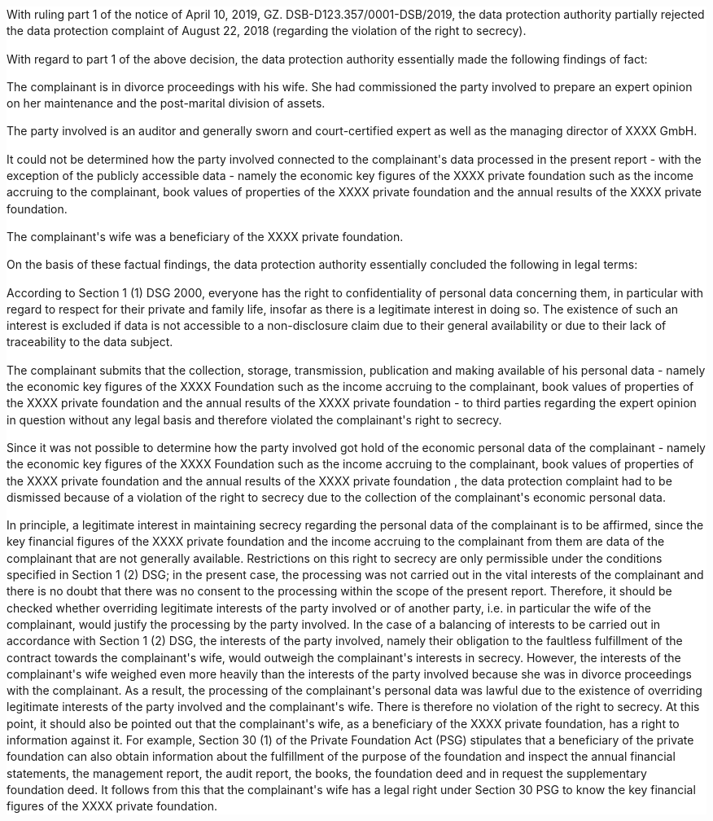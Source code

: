 With ruling part 1 of the notice of April 10, 2019, GZ. DSB-D123.357/0001-DSB/2019, the data protection authority partially rejected the data protection complaint of August 22, 2018 (regarding the violation of the right to secrecy).

With regard to part 1 of the above decision, the data protection authority essentially made the following findings of fact:

The complainant is in divorce proceedings with his wife. She had commissioned the party involved to prepare an expert opinion on her maintenance and the post-marital division of assets.

The party involved is an auditor and generally sworn and court-certified expert as well as the managing director of XXXX GmbH.

It could not be determined how the party involved connected to the complainant's data processed in the present report - with the exception of the publicly accessible data - namely the economic key figures of the XXXX private foundation such as the income accruing to the complainant, book values of properties of the XXXX private foundation and the annual results of the XXXX private foundation.

The complainant's wife was a beneficiary of the XXXX private foundation.

On the basis of these factual findings, the data protection authority essentially concluded the following in legal terms:

According to Section 1 (1) DSG 2000, everyone has the right to confidentiality of personal data concerning them, in particular with regard to respect for their private and family life, insofar as there is a legitimate interest in doing so. The existence of such an interest is excluded if data is not accessible to a non-disclosure claim due to their general availability or due to their lack of traceability to the data subject.

The complainant submits that the collection, storage, transmission, publication and making available of his personal data - namely the economic key figures of the XXXX Foundation such as the income accruing to the complainant, book values of properties of the XXXX private foundation and the annual results of the XXXX private foundation - to third parties regarding the expert opinion in question without any legal basis and therefore violated the complainant's right to secrecy.

Since it was not possible to determine how the party involved got hold of the economic personal data of the complainant - namely the economic key figures of the XXXX Foundation such as the income accruing to the complainant, book values of properties of the XXXX private foundation and the annual results of the XXXX private foundation , the data protection complaint had to be dismissed because of a violation of the right to secrecy due to the collection of the complainant's economic personal data.

In principle, a legitimate interest in maintaining secrecy regarding the personal data of the complainant is to be affirmed, since the key financial figures of the XXXX private foundation and the income accruing to the complainant from them are data of the complainant that are not generally available. Restrictions on this right to secrecy are only permissible under the conditions specified in Section 1 (2) DSG; in the present case, the processing was not carried out in the vital interests of the complainant and there is no doubt that there was no consent to the processing within the scope of the present report. Therefore, it should be checked whether overriding legitimate interests of the party involved or of another party, i.e. in particular the wife of the complainant, would justify the processing by the party involved. In the case of a balancing of interests to be carried out in accordance with Section 1 (2) DSG, the interests of the party involved, namely their obligation to the faultless fulfillment of the contract towards the complainant's wife, would outweigh the complainant's interests in secrecy. However, the interests of the complainant's wife weighed even more heavily than the interests of the party involved because she was in divorce proceedings with the complainant. As a result, the processing of the complainant's personal data was lawful due to the existence of overriding legitimate interests of the party involved and the complainant's wife. There is therefore no violation of the right to secrecy. At this point, it should also be pointed out that the complainant's wife, as a beneficiary of the XXXX private foundation, has a right to information against it. For example, Section 30 (1) of the Private Foundation Act (PSG) stipulates that a beneficiary of the private foundation can also obtain information about the fulfillment of the purpose of the foundation and inspect the annual financial statements, the management report, the audit report, the books, the foundation deed and in request the supplementary foundation deed. It follows from this that the complainant's wife has a legal right under Section 30 PSG to know the key financial figures of the XXXX private foundation.
